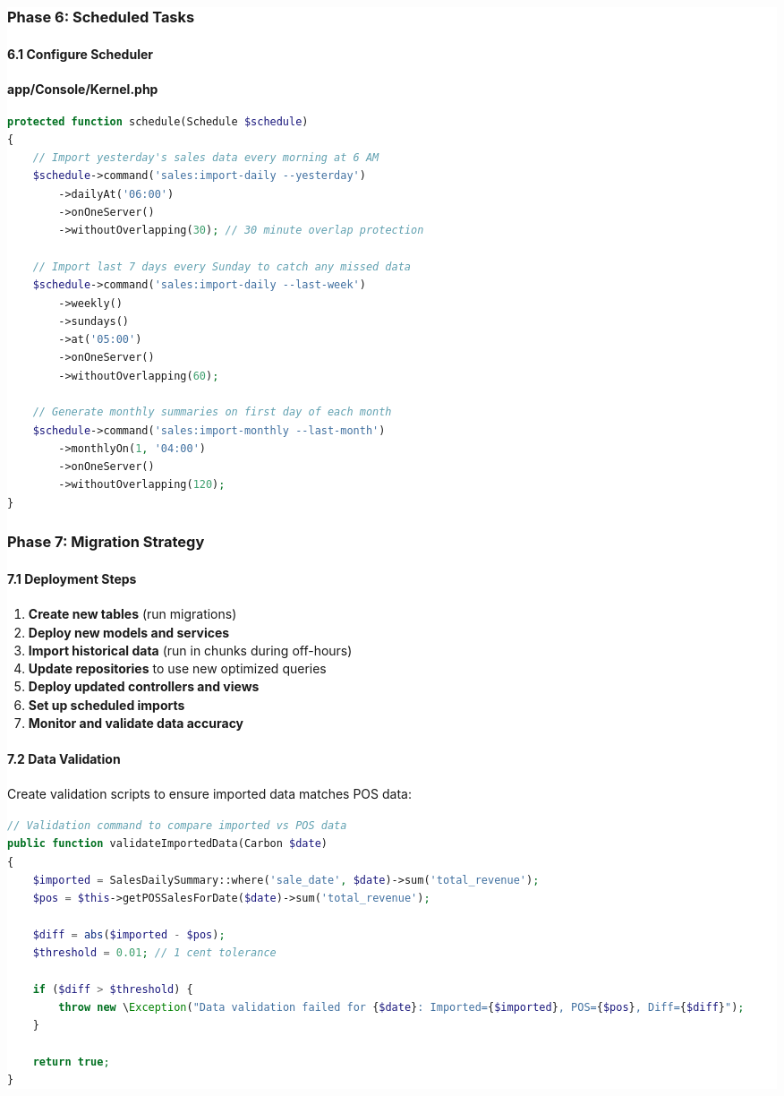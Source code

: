 ```php
```

### Phase 6: Scheduled Tasks

#### 6.1 Configure Scheduler

**app/Console/Kernel.php**
```php
protected function schedule(Schedule $schedule)
{
    // Import yesterday's sales data every morning at 6 AM
    $schedule->command('sales:import-daily --yesterday')
        ->dailyAt('06:00')
        ->onOneServer()
        ->withoutOverlapping(30); // 30 minute overlap protection
        
    // Import last 7 days every Sunday to catch any missed data
    $schedule->command('sales:import-daily --last-week')
        ->weekly()
        ->sundays()
        ->at('05:00')
        ->onOneServer()
        ->withoutOverlapping(60);
        
    // Generate monthly summaries on first day of each month
    $schedule->command('sales:import-monthly --last-month')
        ->monthlyOn(1, '04:00')
        ->onOneServer()
        ->withoutOverlapping(120);
}
```

### Phase 7: Migration Strategy

#### 7.1 Deployment Steps

1. **Create new tables** (run migrations)
2. **Deploy new models and services**
3. **Import historical data** (run in chunks during off-hours)
4. **Update repositories** to use new optimized queries
5. **Deploy updated controllers and views**
6. **Set up scheduled imports**
7. **Monitor and validate data accuracy**

#### 7.2 Data Validation

Create validation scripts to ensure imported data matches POS data:

```php
// Validation command to compare imported vs POS data
public function validateImportedData(Carbon $date)
{
    $imported = SalesDailySummary::where('sale_date', $date)->sum('total_revenue');
    $pos = $this->getPOSSalesForDate($date)->sum('total_revenue');
    
    $diff = abs($imported - $pos);
    $threshold = 0.01; // 1 cent tolerance
    
    if ($diff > $threshold) {
        throw new \Exception("Data validation failed for {$date}: Imported={$imported}, POS={$pos}, Diff={$diff}");
    }
    
    return true;
}
```
